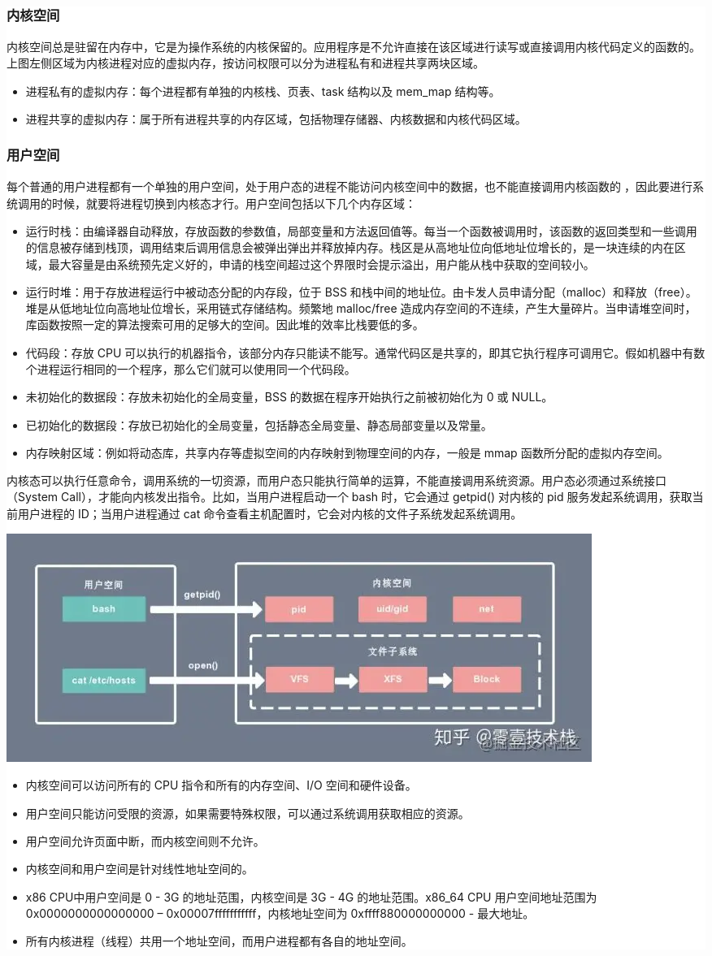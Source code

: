 ### 内核空间

内核空间总是驻留在内存中，它是为操作系统的内核保留的。应用程序是不允许直接在该区域进行读写或直接调用内核代码定义的函数的。上图左侧区域为内核进程对应的虚拟内存，按访问权限可以分为进程私有和进程共享两块区域。

- 进程私有的虚拟内存：每个进程都有单独的内核栈、页表、task 结构以及 mem_map 结构等。

- 进程共享的虚拟内存：属于所有进程共享的内存区域，包括物理存储器、内核数据和内核代码区域。

### 用户空间

每个普通的用户进程都有一个单独的用户空间，处于用户态的进程不能访问内核空间中的数据，也不能直接调用内核函数的 ，因此要进行系统调用的时候，就要将进程切换到内核态才行。用户空间包括以下几个内存区域：

- 运行时栈：由编译器自动释放，存放函数的参数值，局部变量和方法返回值等。每当一个函数被调用时，该函数的返回类型和一些调用的信息被存储到栈顶，调用结束后调用信息会被弹出弹出并释放掉内存。栈区是从高地址位向低地址位增长的，是一块连续的内在区域，最大容量是由系统预先定义好的，申请的栈空间超过这个界限时会提示溢出，用户能从栈中获取的空间较小。

- 运行时堆：用于存放进程运行中被动态分配的内存段，位于 BSS 和栈中间的地址位。由卡发人员申请分配（malloc）和释放（free）。堆是从低地址位向高地址位增长，采用链式存储结构。频繁地 malloc/free 造成内存空间的不连续，产生大量碎片。当申请堆空间时，库函数按照一定的算法搜索可用的足够大的空间。因此堆的效率比栈要低的多。

- 代码段：存放 CPU 可以执行的机器指令，该部分内存只能读不能写。通常代码区是共享的，即其它执行程序可调用它。假如机器中有数个进程运行相同的一个程序，那么它们就可以使用同一个代码段。

- 未初始化的数据段：存放未初始化的全局变量，BSS 的数据在程序开始执行之前被初始化为 0 或 NULL。

- 已初始化的数据段：存放已初始化的全局变量，包括静态全局变量、静态局部变量以及常量。

- 内存映射区域：例如将动态库，共享内存等虚拟空间的内存映射到物理空间的内存，一般是 mmap 函数所分配的虚拟内存空间。

内核态可以执行任意命令，调用系统的一切资源，而用户态只能执行简单的运算，不能直接调用系统资源。用户态必须通过系统接口（System Call），才能向内核发出指令。比如，当用户进程启动一个 bash 时，它会通过 getpid() 对内核的 pid 服务发起系统调用，获取当前用户进程的 ID；当用户进程通过 cat 命令查看主机配置时，它会对内核的文件子系统发起系统调用。

![img](images/X2vmVw18M9BwHrkvF-egpDTx-OyS9QUNk_IdHC87SrQ.webptoken=W.webp)

- 内核空间可以访问所有的 CPU 指令和所有的内存空间、I/O 空间和硬件设备。

- 用户空间只能访问受限的资源，如果需要特殊权限，可以通过系统调用获取相应的资源。

- 用户空间允许页面中断，而内核空间则不允许。

- 内核空间和用户空间是针对线性地址空间的。

- x86 CPU中用户空间是 0 - 3G 的地址范围，内核空间是 3G - 4G 的地址范围。x86_64 CPU 用户空间地址范围为0x0000000000000000 – 0x00007fffffffffff，内核地址空间为 0xffff880000000000 - 最大地址。

- 所有内核进程（线程）共用一个地址空间，而用户进程都有各自的地址空间。
